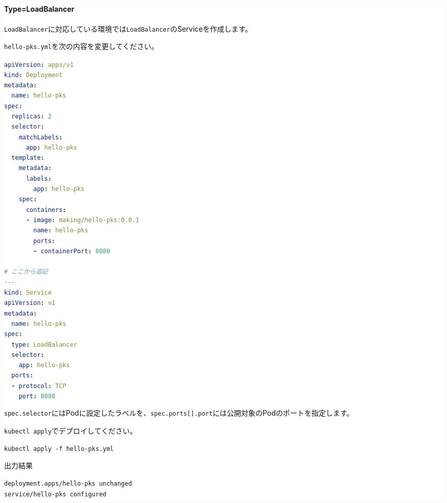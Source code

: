 #### Type=LoadBalancer

`LoadBalancer`に対応している環境では`LoadBalancer`のServiceを作成します。

`hello-pks.yml`を次の内容を変更してください。

```yaml
apiVersion: apps/v1
kind: Deployment
metadata:
  name: hello-pks
spec:
  replicas: 2
  selector:
    matchLabels:
      app: hello-pks
  template:
    metadata:
      labels:
        app: hello-pks
    spec:
      containers:
      - image: making/hello-pks:0.0.1
        name: hello-pks
        ports:
        - containerPort: 8080

# ここから追記
---
kind: Service
apiVersion: v1
metadata:
  name: hello-pks
spec:
  type: LoadBalancer
  selector:
    app: hello-pks
  ports:
  - protocol: TCP
    port: 8080
```

`spec.selector`にはPodに設定したラベルを、`spec.ports[].port`には公開対象のPodのポートを指定します。

`kubectl apply`でデプロイしてください。

```
kubectl apply -f hello-pks.yml
```
出力結果
```
deployment.apps/hello-pks unchanged
service/hello-pks configured
```
